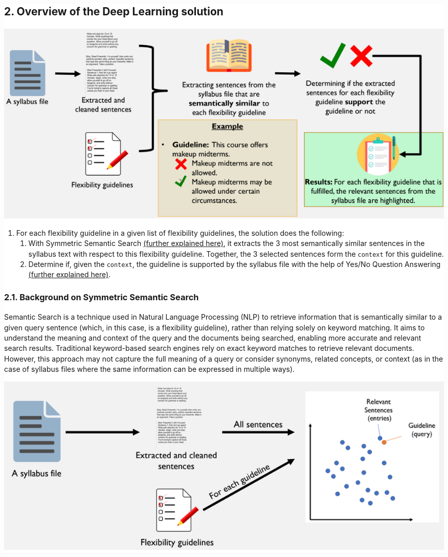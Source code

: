 ## 2. Overview of the Deep Learning solution

![image](images/infrastructure_design/nlp1.png)

1. For each flexibility guideline in a given list of flexibility guidelines, the solution does the following:
   1. With Symmetric Semantic Search [(further explained here)](#21-background-on-symmetric-semantic-search), it extracts the 3 most semantically similar sentences in the syllabus text with respect to this flexibility guideline. Together, the 3 selected sentences form the `context` for this guideline.
   2. Determine if, given the `context`, the guideline is supported by the syllabus file with the help of Yes/No Question Answering [(further explained here)](#23-background-on-text-based-question-answering).

### 2.1. Background on Symmetric Semantic Search

Semantic Search is a technique used in Natural Language Processing (NLP) to retrieve information that is semantically similar to a given query sentence (which, in this case, is a flexibility guideline), rather than relying solely on keyword matching. It aims to understand the meaning and context of the query and the documents being searched, enabling more accurate and relevant search results. Traditional keyword-based search engines rely on exact keyword matches to retrieve relevant documents. However, this approach may not capture the full meaning of a query or consider synonyms, related concepts, or context (as in the case of syllabus files where the same information can be expressed in multiple ways). 

![image](images/infrastructure_design/nlp2.png)
